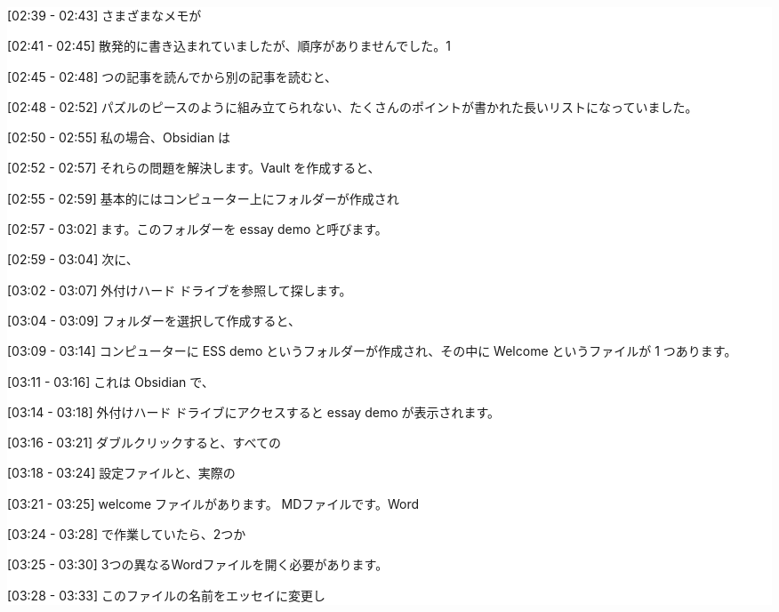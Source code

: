 [02:39 - 02:43]
さまざまなメモが

[02:41 - 02:45]
散発的に書き込まれていましたが、順序がありませんでした。1

[02:45 - 02:48]
つの記事を読んでから別の記事を読むと、

[02:48 - 02:52]
パズルのピースのように組み立てられない、たくさんのポイントが書かれた長いリストになっていました。

[02:50 - 02:55]
私の場合、Obsidian は

[02:52 - 02:57]
それらの問題を解決します。Vault を作成すると、

[02:55 - 02:59]
基本的にはコンピューター上にフォルダーが作成され

[02:57 - 03:02]
ます。このフォルダーを essay demo と呼びます。

[02:59 - 03:04]
次に、

[03:02 - 03:07]
外付けハード ドライブを参照して探します。

[03:04 - 03:09]
フォルダーを選択して作成すると、

[03:09 - 03:14]
コンピューターに ESS demo というフォルダーが作成され、その中に Welcome というファイルが 1 つあります。

[03:11 - 03:16]
これは Obsidian で、

[03:14 - 03:18]
外付けハード ドライブにアクセスすると essay demo が表示されます。

[03:16 - 03:21]
ダブルクリックすると、すべての

[03:18 - 03:24]
設定ファイルと、実際の

[03:21 - 03:25]
welcome ファイルがあります。  MDファイルです。Word

[03:24 - 03:28]
で作業していたら、2つか

[03:25 - 03:30]
3つの異なるWordファイルを開く必要があります。

[03:28 - 03:33]
このファイルの名前をエッセイに変更し
